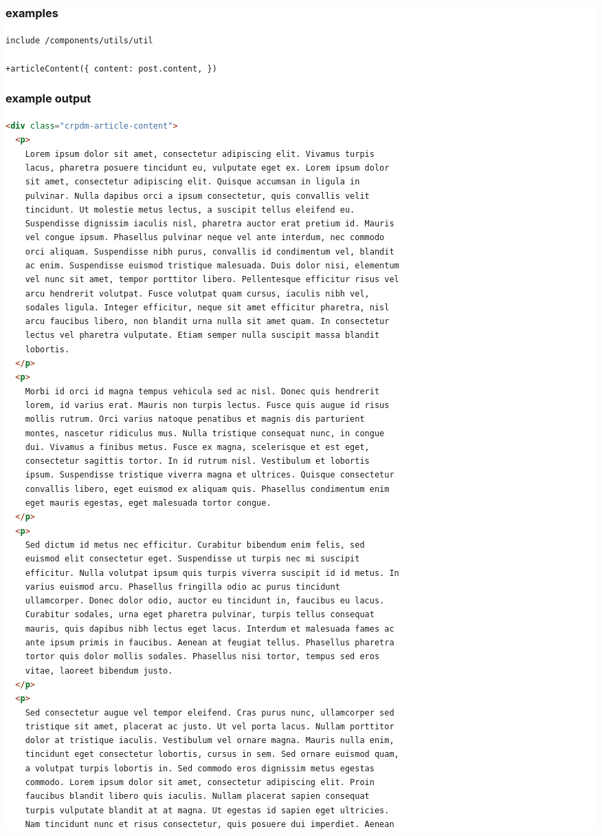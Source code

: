 

### examples

```jade
include /components/utils/util

+articleContent({ content: post.content, })
```


### example output

```html
<div class="crpdm-article-content">
  <p>
    Lorem ipsum dolor sit amet, consectetur adipiscing elit. Vivamus turpis
    lacus, pharetra posuere tincidunt eu, vulputate eget ex. Lorem ipsum dolor
    sit amet, consectetur adipiscing elit. Quisque accumsan in ligula in
    pulvinar. Nulla dapibus orci a ipsum consectetur, quis convallis velit
    tincidunt. Ut molestie metus lectus, a suscipit tellus eleifend eu.
    Suspendisse dignissim iaculis nisl, pharetra auctor erat pretium id. Mauris
    vel congue ipsum. Phasellus pulvinar neque vel ante interdum, nec commodo
    orci aliquam. Suspendisse nibh purus, convallis id condimentum vel, blandit
    ac enim. Suspendisse euismod tristique malesuada. Duis dolor nisi, elementum
    vel nunc sit amet, tempor porttitor libero. Pellentesque efficitur risus vel
    arcu hendrerit volutpat. Fusce volutpat quam cursus, iaculis nibh vel,
    sodales ligula. Integer efficitur, neque sit amet efficitur pharetra, nisl
    arcu faucibus libero, non blandit urna nulla sit amet quam. In consectetur
    lectus vel pharetra vulputate. Etiam semper nulla suscipit massa blandit
    lobortis.
  </p>
  <p>
    Morbi id orci id magna tempus vehicula sed ac nisl. Donec quis hendrerit
    lorem, id varius erat. Mauris non turpis lectus. Fusce quis augue id risus
    mollis rutrum. Orci varius natoque penatibus et magnis dis parturient
    montes, nascetur ridiculus mus. Nulla tristique consequat nunc, in congue
    dui. Vivamus a finibus metus. Fusce ex magna, scelerisque et est eget,
    consectetur sagittis tortor. In id rutrum nisl. Vestibulum et lobortis
    ipsum. Suspendisse tristique viverra magna et ultrices. Quisque consectetur
    convallis libero, eget euismod ex aliquam quis. Phasellus condimentum enim
    eget mauris egestas, eget malesuada tortor congue.
  </p>
  <p>
    Sed dictum id metus nec efficitur. Curabitur bibendum enim felis, sed
    euismod elit consectetur eget. Suspendisse ut turpis nec mi suscipit
    efficitur. Nulla volutpat ipsum quis turpis viverra suscipit id id metus. In
    varius euismod arcu. Phasellus fringilla odio ac purus tincidunt
    ullamcorper. Donec dolor odio, auctor eu tincidunt in, faucibus eu lacus.
    Curabitur sodales, urna eget pharetra pulvinar, turpis tellus consequat
    mauris, quis dapibus nibh lectus eget lacus. Interdum et malesuada fames ac
    ante ipsum primis in faucibus. Aenean at feugiat tellus. Phasellus pharetra
    tortor quis dolor mollis sodales. Phasellus nisi tortor, tempus sed eros
    vitae, laoreet bibendum justo.
  </p>
  <p>
    Sed consectetur augue vel tempor eleifend. Cras purus nunc, ullamcorper sed
    tristique sit amet, placerat ac justo. Ut vel porta lacus. Nullam porttitor
    dolor at tristique iaculis. Vestibulum vel ornare magna. Mauris nulla enim,
    tincidunt eget consectetur lobortis, cursus in sem. Sed ornare euismod quam,
    a volutpat turpis lobortis in. Sed commodo eros dignissim metus egestas
    commodo. Lorem ipsum dolor sit amet, consectetur adipiscing elit. Proin
    faucibus blandit libero quis iaculis. Nullam placerat sapien consequat
    turpis vulputate blandit at at magna. Ut egestas id sapien eget ultricies.
    Nam tincidunt nunc et risus consectetur, quis posuere dui imperdiet. Aenean
```
